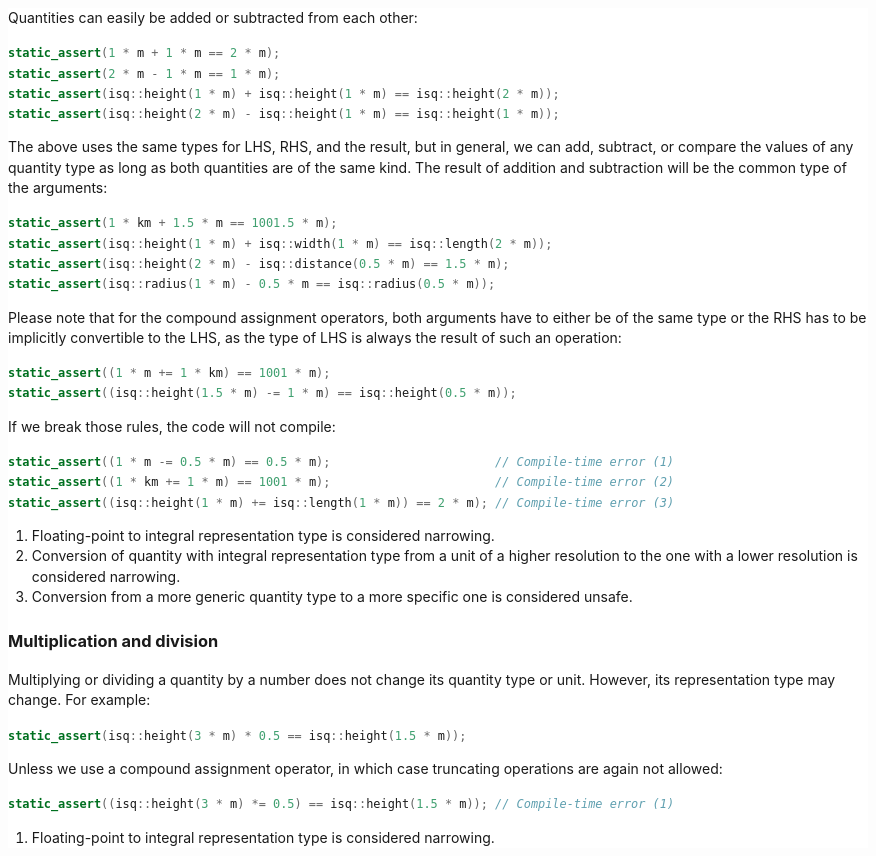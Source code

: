 Quantities can easily be added or subtracted from each other:

```cpp
static_assert(1 * m + 1 * m == 2 * m);
static_assert(2 * m - 1 * m == 1 * m);
static_assert(isq::height(1 * m) + isq::height(1 * m) == isq::height(2 * m));
static_assert(isq::height(2 * m) - isq::height(1 * m) == isq::height(1 * m));
```

The above uses the same types for LHS, RHS, and the result, but in general, we can add, subtract,
or compare the values of any quantity type as long as both quantities are of the same kind.
The result of addition and subtraction will be the common type of the arguments:

```cpp
static_assert(1 * km + 1.5 * m == 1001.5 * m);
static_assert(isq::height(1 * m) + isq::width(1 * m) == isq::length(2 * m));
static_assert(isq::height(2 * m) - isq::distance(0.5 * m) == 1.5 * m);
static_assert(isq::radius(1 * m) - 0.5 * m == isq::radius(0.5 * m));
```

Please note that for the compound assignment operators, both arguments have to either be of
the same type or the RHS has to be implicitly convertible to the LHS, as the type of
LHS is always the result of such an operation:

```cpp
static_assert((1 * m += 1 * km) == 1001 * m);
static_assert((isq::height(1.5 * m) -= 1 * m) == isq::height(0.5 * m));
```

If we break those rules, the code will not compile:

```cpp
static_assert((1 * m -= 0.5 * m) == 0.5 * m);                       // Compile-time error (1)
static_assert((1 * km += 1 * m) == 1001 * m);                       // Compile-time error (2)
static_assert((isq::height(1 * m) += isq::length(1 * m)) == 2 * m); // Compile-time error (3)
```

1. Floating-point to integral representation type is considered narrowing.
2. Conversion of quantity with integral representation type from a unit of a higher resolution to
   the one with a lower resolution is considered narrowing.
3. Conversion from a more generic quantity type to a more specific one is considered unsafe.

### Multiplication and division

Multiplying or dividing a quantity by a number does not change its quantity type or unit. However,
its representation type may change. For example:

```cpp
static_assert(isq::height(3 * m) * 0.5 == isq::height(1.5 * m));
```

Unless we use a compound assignment operator, in which case truncating operations are again not allowed:

```cpp
static_assert((isq::height(3 * m) *= 0.5) == isq::height(1.5 * m)); // Compile-time error (1)
```

1. Floating-point to integral representation type is considered narrowing.
